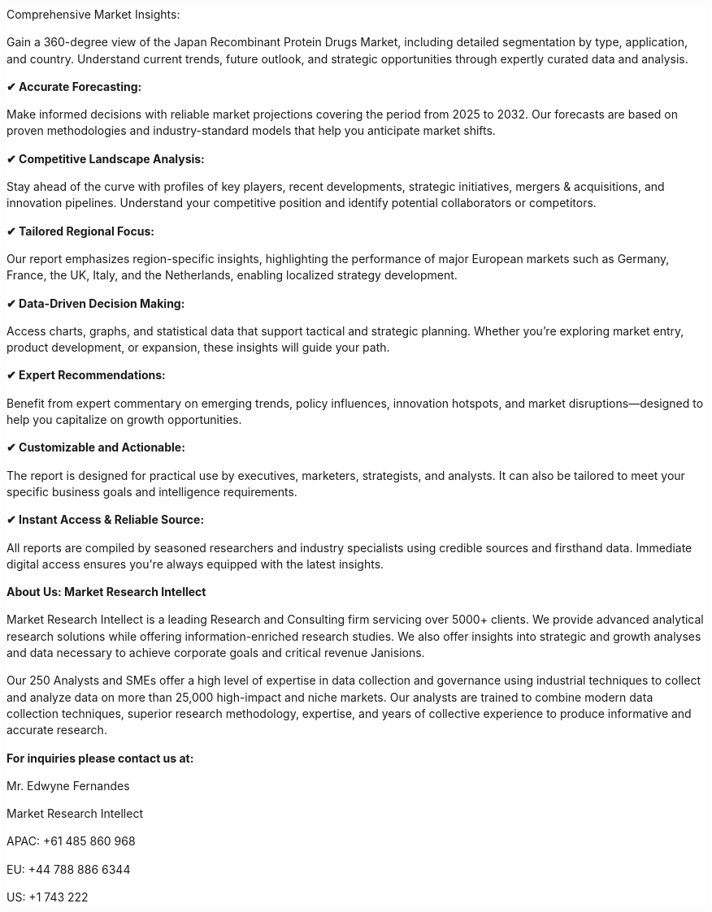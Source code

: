 Comprehensive Market Insights:</strong></p><p>Gain a 360-degree view of the Japan Recombinant Protein Drugs Market, including detailed segmentation by type, application, and country. Understand current trends, future outlook, and strategic opportunities through expertly curated data and analysis.</p><p><strong>✔ Accurate Forecasting:</strong></p><p>Make informed decisions with reliable market projections covering the period from 2025 to 2032. Our forecasts are based on proven methodologies and industry-standard models that help you anticipate market shifts.</p><p><strong>✔ Competitive Landscape Analysis:</strong></p><p>Stay ahead of the curve with profiles of key players, recent developments, strategic initiatives, mergers &amp; acquisitions, and innovation pipelines. Understand your competitive position and identify potential collaborators or competitors.</p><p><strong>✔ Tailored Regional Focus:</strong></p><p>Our report emphasizes region-specific insights, highlighting the performance of major European markets such as Germany, France, the UK, Italy, and the Netherlands, enabling localized strategy development.</p><p><strong>✔ Data-Driven Decision Making:</strong></p><p>Access charts, graphs, and statistical data that support tactical and strategic planning. Whether you&rsquo;re exploring market entry, product development, or expansion, these insights will guide your path.</p><p><strong>✔ Expert Recommendations:</strong></p><p>Benefit from expert commentary on emerging trends, policy influences, innovation hotspots, and market disruptions&mdash;designed to help you capitalize on growth opportunities.</p><p><strong>✔ Customizable and Actionable:</strong></p><p>The report is designed for practical use by executives, marketers, strategists, and analysts. It can also be tailored to meet your specific business goals and intelligence requirements.</p><p><strong>✔ Instant Access &amp; Reliable Source:</strong></p><p>All reports are compiled by seasoned researchers and industry specialists using credible sources and firsthand data. Immediate digital access ensures you're always equipped with the latest insights.</p><p><strong><span class="font-[700]">About Us: Market Research Intellect</span></strong></p><p><span class="">Market Research Intellect is a leading Research and Consulting firm servicing over 5000+ clients. We provide advanced analytical research solutions while offering information-enriched research studies.&nbsp;</span>We also offer insights into strategic and growth analyses and data necessary to achieve corporate goals and critical revenue Janisions.</p><p><span class="">Our 250 Analysts and SMEs offer a high level of expertise in data collection and governance using industrial techniques to collect and analyze data on more than 25,000 high-impact and niche markets. Our analysts are trained to combine modern data collection techniques, superior research methodology, expertise, and years of collective experience to produce informative and accurate research.</span></p><p><strong>For inquiries please contact us at:</strong></p><p>Mr. Edwyne Fernandes</p><p>Market Research Intellect</p><p>APAC: +61 485 860 968</p><p>EU: +44 788 886 6344</p><p>US: +1 743 222